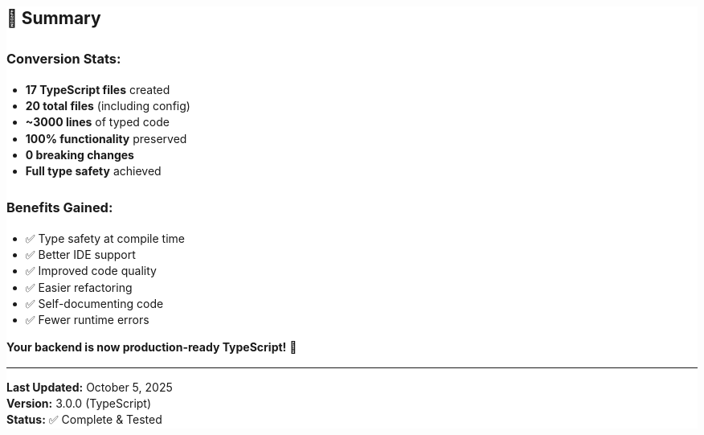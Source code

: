 
## 🎉 Summary

### **Conversion Stats:**
- **17 TypeScript files** created
- **20 total files** (including config)
- **~3000 lines** of typed code
- **100% functionality** preserved
- **0 breaking changes**
- **Full type safety** achieved

### **Benefits Gained:**
- ✅ Type safety at compile time
- ✅ Better IDE support
- ✅ Improved code quality
- ✅ Easier refactoring
- ✅ Self-documenting code
- ✅ Fewer runtime errors

**Your backend is now production-ready TypeScript!** 🚀

---

**Last Updated:** October 5, 2025  
**Version:** 3.0.0 (TypeScript)  
**Status:** ✅ Complete & Tested

